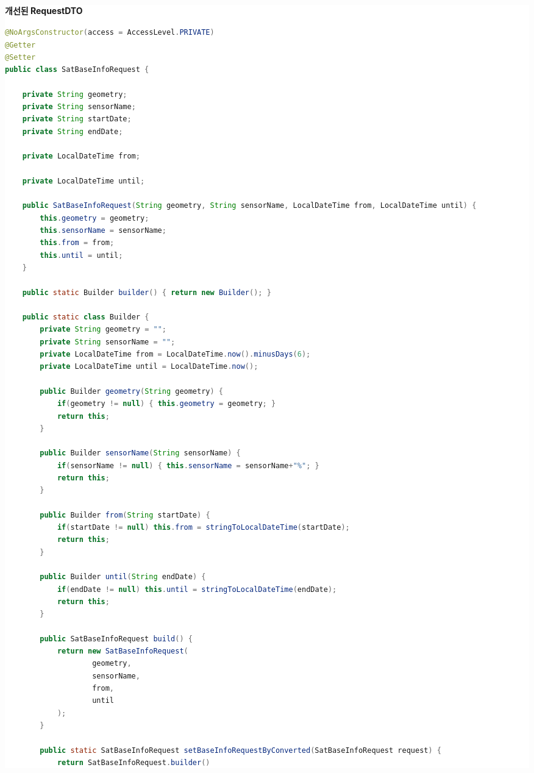 **개선된 RequestDTO**
```java
@NoArgsConstructor(access = AccessLevel.PRIVATE)
@Getter
@Setter
public class SatBaseInfoRequest {

    private String geometry;
    private String sensorName;
    private String startDate;
    private String endDate;

    private LocalDateTime from;

    private LocalDateTime until;

    public SatBaseInfoRequest(String geometry, String sensorName, LocalDateTime from, LocalDateTime until) {
        this.geometry = geometry;
        this.sensorName = sensorName;
        this.from = from;
        this.until = until;
    }

    public static Builder builder() { return new Builder(); }

    public static class Builder {
        private String geometry = "";
        private String sensorName = "";
        private LocalDateTime from = LocalDateTime.now().minusDays(6);
        private LocalDateTime until = LocalDateTime.now();

        public Builder geometry(String geometry) {
            if(geometry != null) { this.geometry = geometry; }
            return this;
        }

        public Builder sensorName(String sensorName) {
            if(sensorName != null) { this.sensorName = sensorName+"%"; }
            return this;
        }

        public Builder from(String startDate) {
            if(startDate != null) this.from = stringToLocalDateTime(startDate);
            return this;
        }

        public Builder until(String endDate) {
            if(endDate != null) this.until = stringToLocalDateTime(endDate);
            return this;
        }

        public SatBaseInfoRequest build() {
            return new SatBaseInfoRequest(
                    geometry,
                    sensorName,
                    from,
                    until
            );
        }

        public static SatBaseInfoRequest setBaseInfoRequestByConverted(SatBaseInfoRequest request) {
            return SatBaseInfoRequest.builder()
```